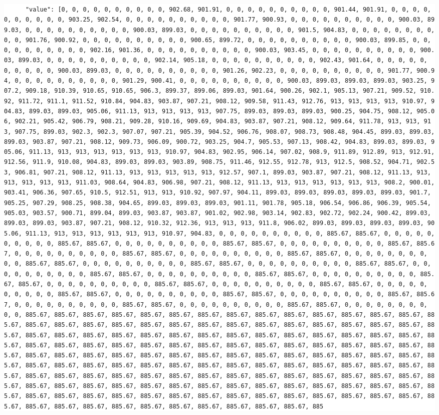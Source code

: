           "value": [0, 0, 0, 0, 0, 0, 0, 0, 0, 0, 902.68, 901.91, 0, 0, 0, 0, 0, 0, 0, 0, 0, 0, 901.44, 901.91, 0, 0, 0, 0, 0, 0, 0, 0, 0, 0, 903.25, 902.54, 0, 0, 0, 0, 0, 0, 0, 0, 0, 0, 901.77, 900.93, 0, 0, 0, 0, 0, 0, 0, 0, 0, 0, 900.03, 899.03, 0, 0, 0, 0, 0, 0, 0, 0, 0, 0, 900.03, 899.03, 0, 0, 0, 0, 0, 0, 0, 0, 0, 0, 901.5, 904.83, 0, 0, 0, 0, 0, 0, 0, 0, 0, 0, 901.76, 900.92, 0, 0, 0, 0, 0, 0, 0, 0, 0, 0, 900.65, 899.72, 0, 0, 0, 0, 0, 0, 0, 0, 0, 0, 900.03, 899.85, 0, 0, 0, 0, 0, 0, 0, 0, 0, 0, 902.16, 901.36, 0, 0, 0, 0, 0, 0, 0, 0, 0, 0, 900.03, 903.45, 0, 0, 0, 0, 0, 0, 0, 0, 0, 0, 900.03, 899.03, 0, 0, 0, 0, 0, 0, 0, 0, 0, 0, 902.14, 905.18, 0, 0, 0, 0, 0, 0, 0, 0, 0, 0, 902.43, 901.64, 0, 0, 0, 0, 0, 0, 0, 0, 0, 0, 900.03, 899.03, 0, 0, 0, 0, 0, 0, 0, 0, 0, 0, 901.26, 902.23, 0, 0, 0, 0, 0, 0, 0, 0, 0, 0, 901.77, 900.94, 0, 0, 0, 0, 0, 0, 0, 0, 0, 0, 901.29, 900.41, 0, 0, 0, 0, 0, 0, 0, 0, 0, 0, 900.03, 899.03, 899.03, 899.03, 903.25, 907.2, 909.18, 910.39, 910.65, 910.65, 906.3, 899.37, 899.06, 899.03, 901.64, 900.26, 902.1, 905.13, 907.21, 909.52, 910.92, 911.72, 911.1, 911.52, 910.84, 904.83, 903.87, 907.21, 908.12, 909.58, 911.43, 912.76, 913, 913, 913, 913, 910.97, 904.83, 899.03, 899.03, 905.06, 911.13, 913, 913, 913, 913, 907.75, 899.03, 899.03, 899.03, 900.25, 904.75, 908.12, 905.06, 902.21, 905.42, 906.79, 908.21, 909.28, 910.16, 909.69, 904.83, 903.87, 907.21, 908.12, 909.64, 911.78, 913, 913, 913, 907.75, 899.03, 902.3, 902.3, 907.07, 907.21, 905.39, 904.52, 906.76, 908.07, 908.73, 908.48, 904.45, 899.03, 899.03, 899.03, 903.87, 907.21, 908.12, 909.73, 906.09, 900.72, 903.25, 904.7, 905.53, 907.13, 908.42, 904.83, 899.03, 899.03, 905.06, 911.13, 913, 913, 913, 913, 913, 913, 910.97, 904.83, 902.95, 906.14, 907.02, 908.9, 911.89, 912.89, 913, 912.91, 912.56, 911.9, 910.08, 904.83, 899.03, 899.03, 903.89, 908.75, 911.46, 912.55, 912.78, 913, 912.5, 908.52, 904.71, 902.53, 906.81, 907.21, 908.12, 911.13, 913, 913, 913, 913, 913, 912.57, 907.1, 899.03, 903.87, 907.21, 908.12, 911.13, 913, 913, 913, 913, 913, 911.03, 908.64, 904.83, 906.98, 907.21, 908.12, 911.13, 913, 913, 913, 913, 913, 913, 908.2, 900.01, 903.41, 906.36, 907.65, 910.5, 912.51, 913, 913, 910.92, 907.97, 904.11, 899.03, 899.03, 899.03, 899.03, 899.03, 901.7, 905.25, 907.29, 908.25, 908.38, 904.65, 899.03, 899.03, 899.03, 901.11, 901.78, 905.18, 906.54, 906.86, 906.39, 905.54, 905.03, 903.57, 900.71, 899.04, 899.03, 903.87, 903.87, 901.02, 902.98, 903.14, 902.83, 902.72, 902.24, 900.42, 899.03, 899.03, 899.03, 903.87, 907.21, 908.12, 910.32, 912.36, 913, 913, 913, 911.8, 906.02, 899.03, 899.03, 899.03, 899.03, 905.06, 911.13, 913, 913, 913, 913, 913, 913, 910.97, 904.83, 0, 0, 0, 0, 0, 0, 0, 0, 0, 0, 885.67, 885.67, 0, 0, 0, 0, 0, 0, 0, 0, 0, 0, 885.67, 885.67, 0, 0, 0, 0, 0, 0, 0, 0, 0, 0, 885.67, 885.67, 0, 0, 0, 0, 0, 0, 0, 0, 0, 0, 885.67, 885.67, 0, 0, 0, 0, 0, 0, 0, 0, 0, 0, 885.67, 885.67, 0, 0, 0, 0, 0, 0, 0, 0, 0, 0, 885.67, 885.67, 0, 0, 0, 0, 0, 0, 0, 0, 0, 0, 885.67, 885.67, 0, 0, 0, 0, 0, 0, 0, 0, 0, 0, 885.67, 885.67, 0, 0, 0, 0, 0, 0, 0, 0, 0, 0, 885.67, 885.67, 0, 0, 0, 0, 0, 0, 0, 0, 0, 0, 885.67, 885.67, 0, 0, 0, 0, 0, 0, 0, 0, 0, 0, 885.67, 885.67, 0, 0, 0, 0, 0, 0, 0, 0, 0, 0, 885.67, 885.67, 0, 0, 0, 0, 0, 0, 0, 0, 0, 0, 885.67, 885.67, 0, 0, 0, 0, 0, 0, 0, 0, 0, 0, 885.67, 885.67, 0, 0, 0, 0, 0, 0, 0, 0, 0, 0, 885.67, 885.67, 0, 0, 0, 0, 0, 0, 0, 0, 0, 0, 885.67, 885.67, 0, 0, 0, 0, 0, 0, 0, 0, 0, 0, 885.67, 885.67, 0, 0, 0, 0, 0, 0, 0, 0, 0, 0, 885.67, 885.67, 0, 0, 0, 0, 0, 0, 0, 0, 0, 0, 885.67, 885.67, 0, 0, 0, 0, 0, 0, 0, 0, 0, 0, 885.67, 885.67, 885.67, 885.67, 885.67, 885.67, 885.67, 885.67, 885.67, 885.67, 885.67, 885.67, 885.67, 885.67, 885.67, 885.67, 885.67, 885.67, 885.67, 885.67, 885.67, 885.67, 885.67, 885.67, 885.67, 885.67, 885.67, 885.67, 885.67, 885.67, 885.67, 885.67, 885.67, 885.67, 885.67, 885.67, 885.67, 885.67, 885.67, 885.67, 885.67, 885.67, 885.67, 885.67, 885.67, 885.67, 885.67, 885.67, 885.67, 885.67, 885.67, 885.67, 885.67, 885.67, 885.67, 885.67, 885.67, 885.67, 885.67, 885.67, 885.67, 885.67, 885.67, 885.67, 885.67, 885.67, 885.67, 885.67, 885.67, 885.67, 885.67, 885.67, 885.67, 885.67, 885.67, 885.67, 885.67, 885.67, 885.67, 885.67, 885.67, 885.67, 885.67, 885.67, 885.67, 885.67, 885.67, 885.67, 885.67, 885.67, 885.67, 885.67, 885.67, 885.67, 885.67, 885.67, 885.67, 885.67, 885.67, 885.67, 885.67, 885.67, 885.67, 885.67, 885.67, 885.67, 885.67, 885.67, 885.67, 885.67, 885.67, 885.67, 885.67, 885.67, 885.67, 885.67, 885.67, 885.67, 885.67, 885.67, 885.67, 885.67, 885.67, 885.67, 885.67, 885.67, 885.67, 885.67, 885.67, 885.67, 885.67, 885.67, 885.67, 885.67, 885.67, 885.67, 885.67, 885.67, 885.67, 885.67, 885.67, 885.67, 885.67, 885.67, 885.67, 885